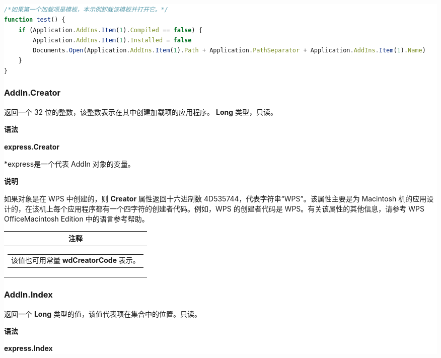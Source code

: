 ``` JavaScript
/*如果第一个加载项是模板，本示例卸载该模板并打开它。*/
function test() {
    if (Application.AddIns.Item(1).Compiled == false) {
        Application.AddIns.Item(1).Installed = false
        Documents.Open(Application.AddIns.Item(1).Path + Application.PathSeparator + Application.AddIns.Item(1).Name)
    }
}
```

### AddIn.Creator

返回一个 32 位的整数，该整数表示在其中创建加载项的应用程序。 **Long** 类型，只读。

**语法**

**express.Creator**

\*express是一个代表 AddIn 对象的变量。

**说明**

如果对象是在 WPS 中创建的，则 **Creator** 属性返回十六进制数 4D535744，代表字符串“WPS”。该属性主要是为 Macintosh 机的应用设计的，在该机上每个应用程序都有一个四字符的创建者代码。例如，WPS 的创建者代码是 WPS。有关该属性的其他信息，请参考 WPS OfficeMacintosh Edition 中的语言参考帮助。

<table data-border="0" data-cellpadding="0" data-cellspacing="0" width="100%">
<colgroup>
<col style="width: 100%" />
</colgroup>
<thead>
<tr class="header">
<th>注释</th>
</tr>
</thead>
<tbody>
<tr class="odd">
<td><table>
<tbody>
<tr class="odd">
<td>该值也可用常量 <strong>wdCreatorCode</strong> 表示。</td>
</tr>
</tbody>
</table></td>
</tr>
</tbody>
</table>

### AddIn.Index

返回一个 **Long** 类型的值，该值代表项在集合中的位置。只读。

**语法**

**express.Index**

